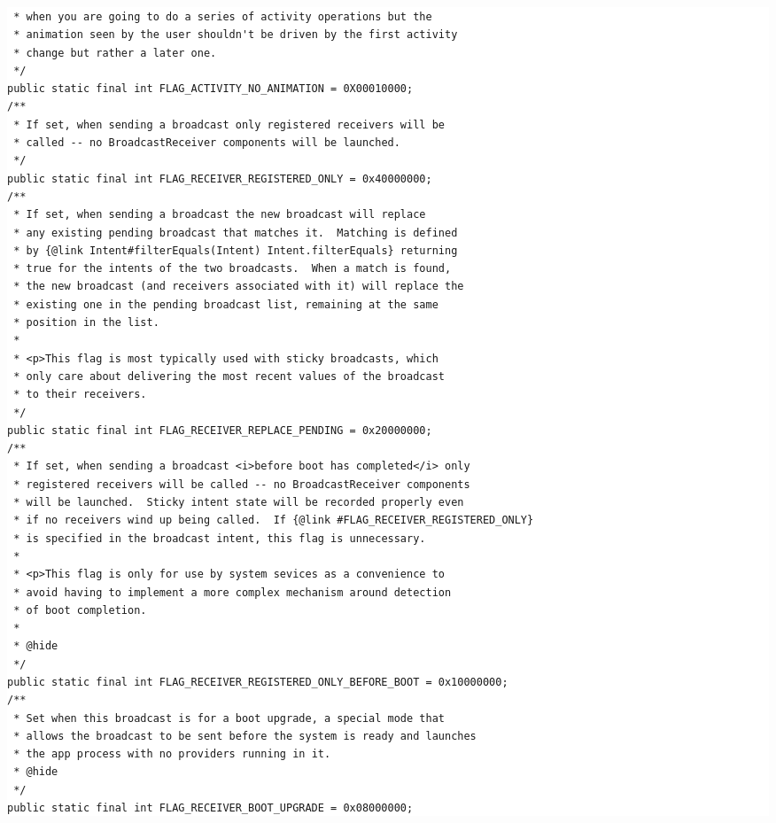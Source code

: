      * when you are going to do a series of activity operations but the
     * animation seen by the user shouldn't be driven by the first activity
     * change but rather a later one.
     */
    public static final int FLAG_ACTIVITY_NO_ANIMATION = 0X00010000;
    /**
     * If set, when sending a broadcast only registered receivers will be
     * called -- no BroadcastReceiver components will be launched.
     */
    public static final int FLAG_RECEIVER_REGISTERED_ONLY = 0x40000000;
    /**
     * If set, when sending a broadcast the new broadcast will replace
     * any existing pending broadcast that matches it.  Matching is defined
     * by {@link Intent#filterEquals(Intent) Intent.filterEquals} returning
     * true for the intents of the two broadcasts.  When a match is found,
     * the new broadcast (and receivers associated with it) will replace the
     * existing one in the pending broadcast list, remaining at the same
     * position in the list.
     *
     * <p>This flag is most typically used with sticky broadcasts, which
     * only care about delivering the most recent values of the broadcast
     * to their receivers.
     */
    public static final int FLAG_RECEIVER_REPLACE_PENDING = 0x20000000;
    /**
     * If set, when sending a broadcast <i>before boot has completed</i> only
     * registered receivers will be called -- no BroadcastReceiver components
     * will be launched.  Sticky intent state will be recorded properly even
     * if no receivers wind up being called.  If {@link #FLAG_RECEIVER_REGISTERED_ONLY}
     * is specified in the broadcast intent, this flag is unnecessary.
     *
     * <p>This flag is only for use by system sevices as a convenience to
     * avoid having to implement a more complex mechanism around detection
     * of boot completion.
     *
     * @hide
     */
    public static final int FLAG_RECEIVER_REGISTERED_ONLY_BEFORE_BOOT = 0x10000000;
    /**
     * Set when this broadcast is for a boot upgrade, a special mode that
     * allows the broadcast to be sent before the system is ready and launches
     * the app process with no providers running in it.
     * @hide
     */
    public static final int FLAG_RECEIVER_BOOT_UPGRADE = 0x08000000;
